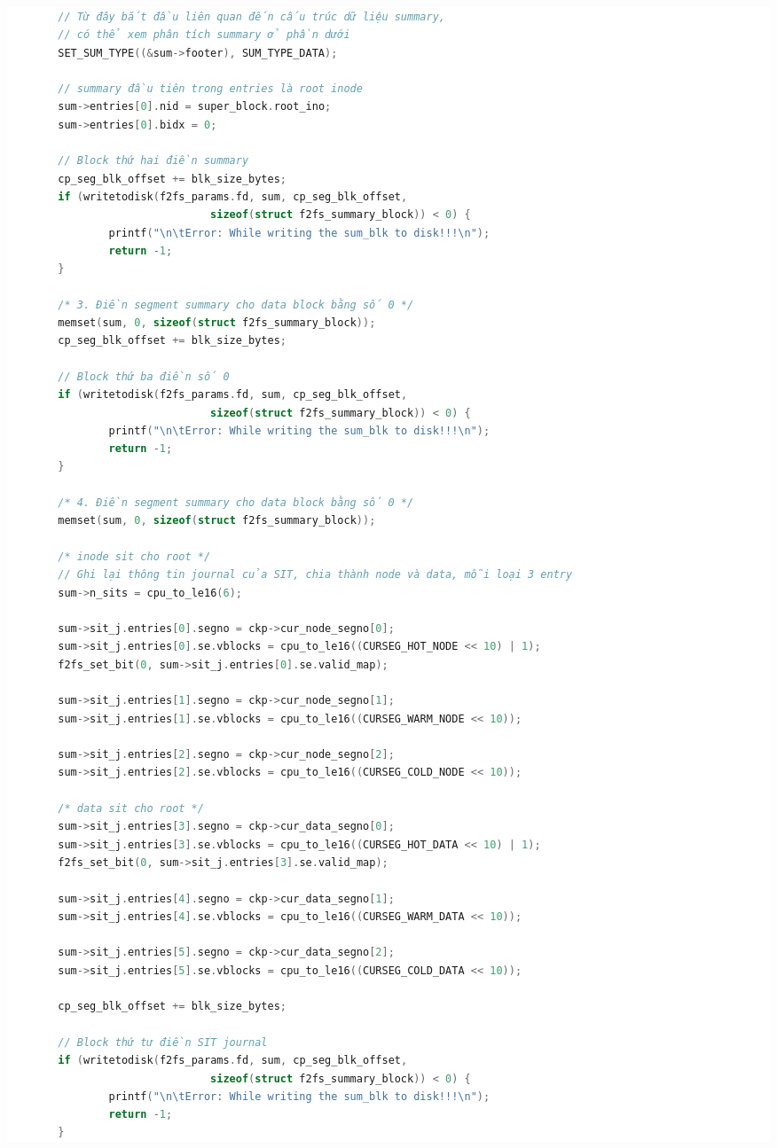 ```c
        // Từ đây bắt đầu liên quan đến cấu trúc dữ liệu summary, 
        // có thể xem phân tích summary ở phần dưới
        SET_SUM_TYPE((&sum->footer), SUM_TYPE_DATA);

        // summary đầu tiên trong entries là root inode
        sum->entries[0].nid = super_block.root_ino;
        sum->entries[0].bidx = 0;

        // Block thứ hai điền summary
        cp_seg_blk_offset += blk_size_bytes;
        if (writetodisk(f2fs_params.fd, sum, cp_seg_blk_offset,
                                sizeof(struct f2fs_summary_block)) < 0) {
                printf("\n\tError: While writing the sum_blk to disk!!!\n");
                return -1;
        }

        /* 3. Điền segment summary cho data block bằng số 0 */
        memset(sum, 0, sizeof(struct f2fs_summary_block));
        cp_seg_blk_offset += blk_size_bytes;

        // Block thứ ba điền số 0
        if (writetodisk(f2fs_params.fd, sum, cp_seg_blk_offset,
                                sizeof(struct f2fs_summary_block)) < 0) {
                printf("\n\tError: While writing the sum_blk to disk!!!\n");
                return -1;
        }

        /* 4. Điền segment summary cho data block bằng số 0 */
        memset(sum, 0, sizeof(struct f2fs_summary_block));

        /* inode sit cho root */
        // Ghi lại thông tin journal của SIT, chia thành node và data, mỗi loại 3 entry
        sum->n_sits = cpu_to_le16(6);

        sum->sit_j.entries[0].segno = ckp->cur_node_segno[0];
        sum->sit_j.entries[0].se.vblocks = cpu_to_le16((CURSEG_HOT_NODE << 10) | 1);
        f2fs_set_bit(0, sum->sit_j.entries[0].se.valid_map);

        sum->sit_j.entries[1].segno = ckp->cur_node_segno[1];
        sum->sit_j.entries[1].se.vblocks = cpu_to_le16((CURSEG_WARM_NODE << 10));

        sum->sit_j.entries[2].segno = ckp->cur_node_segno[2];
        sum->sit_j.entries[2].se.vblocks = cpu_to_le16((CURSEG_COLD_NODE << 10));

        /* data sit cho root */
        sum->sit_j.entries[3].segno = ckp->cur_data_segno[0];
        sum->sit_j.entries[3].se.vblocks = cpu_to_le16((CURSEG_HOT_DATA << 10) | 1);
        f2fs_set_bit(0, sum->sit_j.entries[3].se.valid_map);

        sum->sit_j.entries[4].segno = ckp->cur_data_segno[1];
        sum->sit_j.entries[4].se.vblocks = cpu_to_le16((CURSEG_WARM_DATA << 10));

        sum->sit_j.entries[5].segno = ckp->cur_data_segno[2];
        sum->sit_j.entries[5].se.vblocks = cpu_to_le16((CURSEG_COLD_DATA << 10));

        cp_seg_blk_offset += blk_size_bytes;

        // Block thứ tư điền SIT journal
        if (writetodisk(f2fs_params.fd, sum, cp_seg_blk_offset,
                                sizeof(struct f2fs_summary_block)) < 0) {
                printf("\n\tError: While writing the sum_blk to disk!!!\n");
                return -1;
        }
```